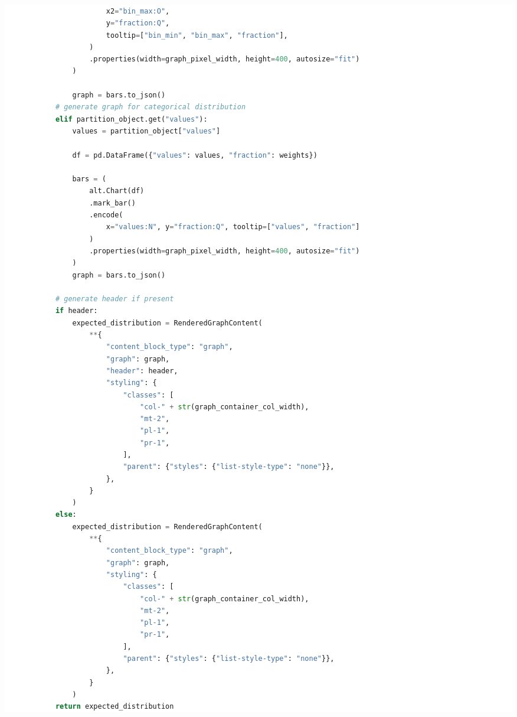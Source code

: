 ```python
                        x2="bin_max:O",
                        y="fraction:Q",
                        tooltip=["bin_min", "bin_max", "fraction"],
                    )
                    .properties(width=graph_pixel_width, height=400, autosize="fit")
                )

                graph = bars.to_json()
            # generate graph for categorical distribution
            elif partition_object.get("values"):
                values = partition_object["values"]

                df = pd.DataFrame({"values": values, "fraction": weights})

                bars = (
                    alt.Chart(df)
                    .mark_bar()
                    .encode(
                        x="values:N", y="fraction:Q", tooltip=["values", "fraction"]
                    )
                    .properties(width=graph_pixel_width, height=400, autosize="fit")
                )
                graph = bars.to_json()

            # generate header if present
            if header:
                expected_distribution = RenderedGraphContent(
                    **{
                        "content_block_type": "graph",
                        "graph": graph,
                        "header": header,
                        "styling": {
                            "classes": [
                                "col-" + str(graph_container_col_width),
                                "mt-2",
                                "pl-1",
                                "pr-1",
                            ],
                            "parent": {"styles": {"list-style-type": "none"}},
                        },
                    }
                )
            else:
                expected_distribution = RenderedGraphContent(
                    **{
                        "content_block_type": "graph",
                        "graph": graph,
                        "styling": {
                            "classes": [
                                "col-" + str(graph_container_col_width),
                                "mt-2",
                                "pl-1",
                                "pr-1",
                            ],
                            "parent": {"styles": {"list-style-type": "none"}},
                        },
                    }
                )
            return expected_distribution
```
</TabItem>
</Tabs>
